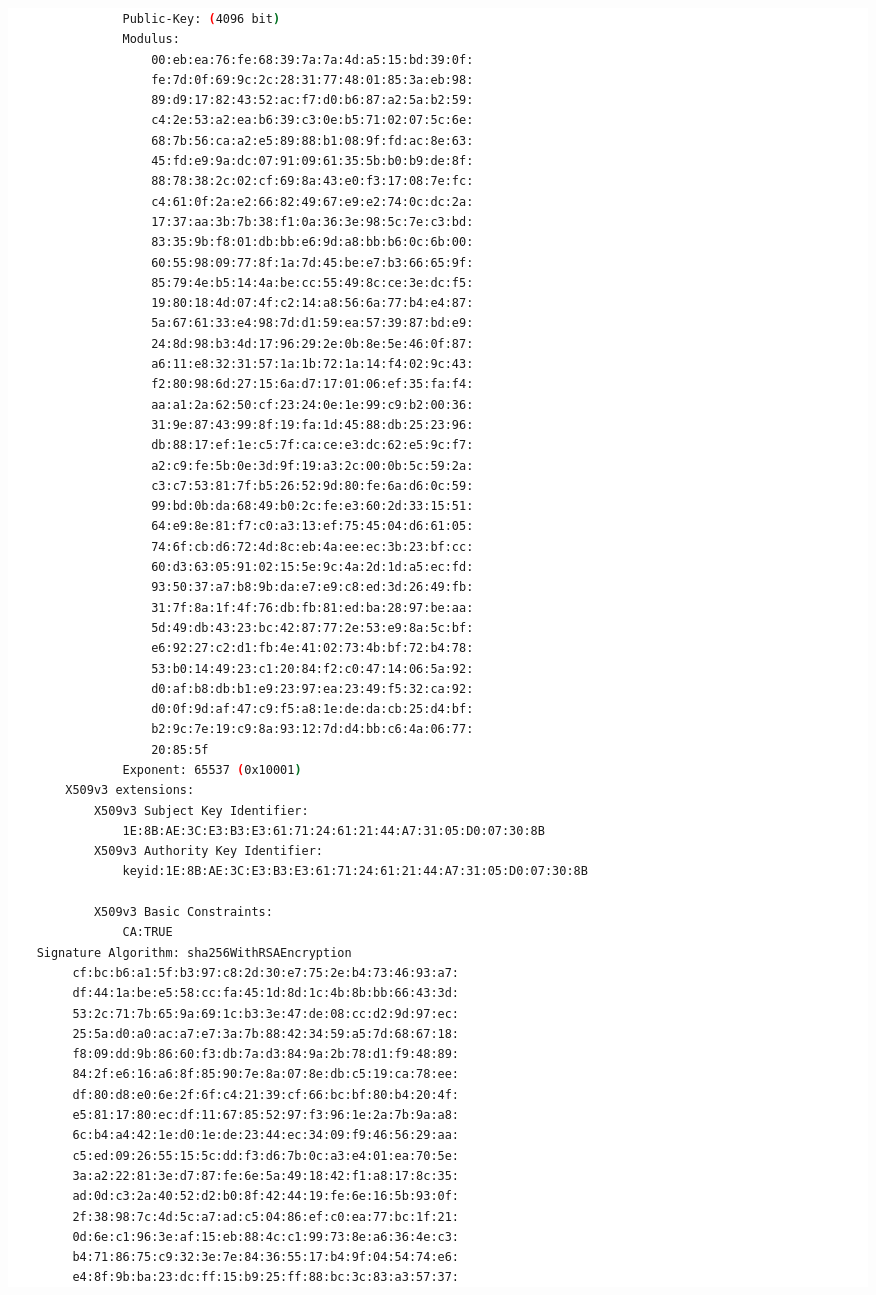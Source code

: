 ```sh
                Public-Key: (4096 bit)
                Modulus:
                    00:eb:ea:76:fe:68:39:7a:7a:4d:a5:15:bd:39:0f:
                    fe:7d:0f:69:9c:2c:28:31:77:48:01:85:3a:eb:98:
                    89:d9:17:82:43:52:ac:f7:d0:b6:87:a2:5a:b2:59:
                    c4:2e:53:a2:ea:b6:39:c3:0e:b5:71:02:07:5c:6e:
                    68:7b:56:ca:a2:e5:89:88:b1:08:9f:fd:ac:8e:63:
                    45:fd:e9:9a:dc:07:91:09:61:35:5b:b0:b9:de:8f:
                    88:78:38:2c:02:cf:69:8a:43:e0:f3:17:08:7e:fc:
                    c4:61:0f:2a:e2:66:82:49:67:e9:e2:74:0c:dc:2a:
                    17:37:aa:3b:7b:38:f1:0a:36:3e:98:5c:7e:c3:bd:
                    83:35:9b:f8:01:db:bb:e6:9d:a8:bb:b6:0c:6b:00:
                    60:55:98:09:77:8f:1a:7d:45:be:e7:b3:66:65:9f:
                    85:79:4e:b5:14:4a:be:cc:55:49:8c:ce:3e:dc:f5:
                    19:80:18:4d:07:4f:c2:14:a8:56:6a:77:b4:e4:87:
                    5a:67:61:33:e4:98:7d:d1:59:ea:57:39:87:bd:e9:
                    24:8d:98:b3:4d:17:96:29:2e:0b:8e:5e:46:0f:87:
                    a6:11:e8:32:31:57:1a:1b:72:1a:14:f4:02:9c:43:
                    f2:80:98:6d:27:15:6a:d7:17:01:06:ef:35:fa:f4:
                    aa:a1:2a:62:50:cf:23:24:0e:1e:99:c9:b2:00:36:
                    31:9e:87:43:99:8f:19:fa:1d:45:88:db:25:23:96:
                    db:88:17:ef:1e:c5:7f:ca:ce:e3:dc:62:e5:9c:f7:
                    a2:c9:fe:5b:0e:3d:9f:19:a3:2c:00:0b:5c:59:2a:
                    c3:c7:53:81:7f:b5:26:52:9d:80:fe:6a:d6:0c:59:
                    99:bd:0b:da:68:49:b0:2c:fe:e3:60:2d:33:15:51:
                    64:e9:8e:81:f7:c0:a3:13:ef:75:45:04:d6:61:05:
                    74:6f:cb:d6:72:4d:8c:eb:4a:ee:ec:3b:23:bf:cc:
                    60:d3:63:05:91:02:15:5e:9c:4a:2d:1d:a5:ec:fd:
                    93:50:37:a7:b8:9b:da:e7:e9:c8:ed:3d:26:49:fb:
                    31:7f:8a:1f:4f:76:db:fb:81:ed:ba:28:97:be:aa:
                    5d:49:db:43:23:bc:42:87:77:2e:53:e9:8a:5c:bf:
                    e6:92:27:c2:d1:fb:4e:41:02:73:4b:bf:72:b4:78:
                    53:b0:14:49:23:c1:20:84:f2:c0:47:14:06:5a:92:
                    d0:af:b8:db:b1:e9:23:97:ea:23:49:f5:32:ca:92:
                    d0:0f:9d:af:47:c9:f5:a8:1e:de:da:cb:25:d4:bf:
                    b2:9c:7e:19:c9:8a:93:12:7d:d4:bb:c6:4a:06:77:
                    20:85:5f
                Exponent: 65537 (0x10001)
        X509v3 extensions:
            X509v3 Subject Key Identifier: 
                1E:8B:AE:3C:E3:B3:E3:61:71:24:61:21:44:A7:31:05:D0:07:30:8B
            X509v3 Authority Key Identifier: 
                keyid:1E:8B:AE:3C:E3:B3:E3:61:71:24:61:21:44:A7:31:05:D0:07:30:8B

            X509v3 Basic Constraints: 
                CA:TRUE
    Signature Algorithm: sha256WithRSAEncryption
         cf:bc:b6:a1:5f:b3:97:c8:2d:30:e7:75:2e:b4:73:46:93:a7:
         df:44:1a:be:e5:58:cc:fa:45:1d:8d:1c:4b:8b:bb:66:43:3d:
         53:2c:71:7b:65:9a:69:1c:b3:3e:47:de:08:cc:d2:9d:97:ec:
         25:5a:d0:a0:ac:a7:e7:3a:7b:88:42:34:59:a5:7d:68:67:18:
         f8:09:dd:9b:86:60:f3:db:7a:d3:84:9a:2b:78:d1:f9:48:89:
         84:2f:e6:16:a6:8f:85:90:7e:8a:07:8e:db:c5:19:ca:78:ee:
         df:80:d8:e0:6e:2f:6f:c4:21:39:cf:66:bc:bf:80:b4:20:4f:
         e5:81:17:80:ec:df:11:67:85:52:97:f3:96:1e:2a:7b:9a:a8:
         6c:b4:a4:42:1e:d0:1e:de:23:44:ec:34:09:f9:46:56:29:aa:
         c5:ed:09:26:55:15:5c:dd:f3:d6:7b:0c:a3:e4:01:ea:70:5e:
         3a:a2:22:81:3e:d7:87:fe:6e:5a:49:18:42:f1:a8:17:8c:35:
         ad:0d:c3:2a:40:52:d2:b0:8f:42:44:19:fe:6e:16:5b:93:0f:
         2f:38:98:7c:4d:5c:a7:ad:c5:04:86:ef:c0:ea:77:bc:1f:21:
         0d:6e:c1:96:3e:af:15:eb:88:4c:c1:99:73:8e:a6:36:4e:c3:
         b4:71:86:75:c9:32:3e:7e:84:36:55:17:b4:9f:04:54:74:e6:
         e4:8f:9b:ba:23:dc:ff:15:b9:25:ff:88:bc:3c:83:a3:57:37:
```